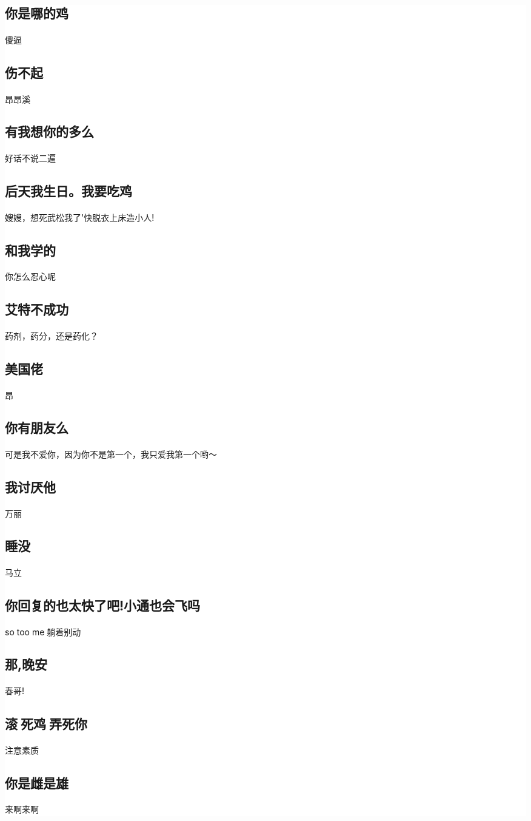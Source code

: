## 你是哪的鸡
傻逼

## 伤不起
昂昂溪

## 有我想你的多么
好话不说二遍

## 后天我生日。我要吃鸡
嫂嫂，想死武松我了'快脱衣上床造小人!

## 和我学的
你怎么忍心呢

## 艾特不成功
药剂，药分，还是药化？

## 美国佬
昂

## 你有朋友么
可是我不爱你，因为你不是第一个，我只爱我第一个哟～

## 我讨厌他
万丽

## 睡没
马立

## 你回复的也太快了吧!小通也会飞吗
so too me 躺着别动

## 那,晚安
春哥!

## 滚 死鸡 弄死你
注意素质

## 你是雌是雄
来啊来啊
